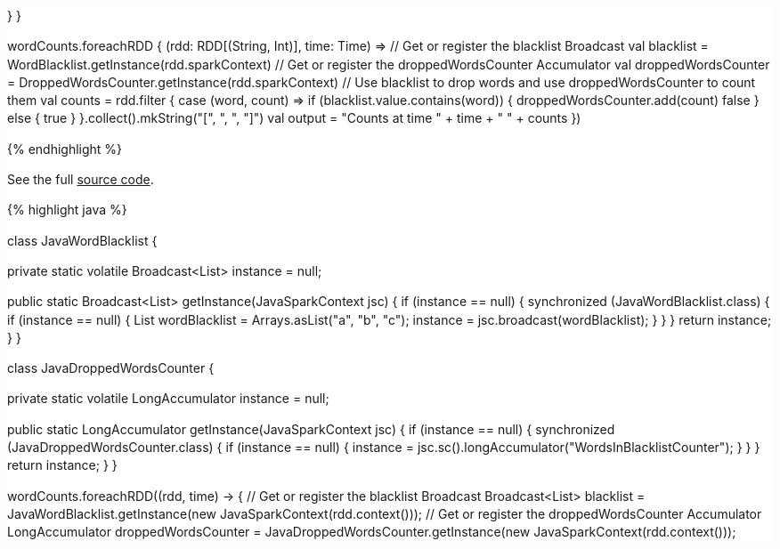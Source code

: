   }
}

wordCounts.foreachRDD { (rdd: RDD[(String, Int)], time: Time) =>
  // Get or register the blacklist Broadcast
  val blacklist = WordBlacklist.getInstance(rdd.sparkContext)
  // Get or register the droppedWordsCounter Accumulator
  val droppedWordsCounter = DroppedWordsCounter.getInstance(rdd.sparkContext)
  // Use blacklist to drop words and use droppedWordsCounter to count them
  val counts = rdd.filter { case (word, count) =>
    if (blacklist.value.contains(word)) {
      droppedWordsCounter.add(count)
      false
    } else {
      true
    }
  }.collect().mkString("[", ", ", "]")
  val output = "Counts at time " + time + " " + counts
})

{% endhighlight %}

See the full [source code]({{site.SPARK_GITHUB_URL}}/blob/v{{site.SPARK_VERSION_SHORT}}/examples/src/main/scala/org/apache/spark/examples/streaming/RecoverableNetworkWordCount.scala).
</div>
<div data-lang="java" markdown="1">
{% highlight java %}

class JavaWordBlacklist {

  private static volatile Broadcast<List<String>> instance = null;

  public static Broadcast<List<String>> getInstance(JavaSparkContext jsc) {
    if (instance == null) {
      synchronized (JavaWordBlacklist.class) {
        if (instance == null) {
          List<String> wordBlacklist = Arrays.asList("a", "b", "c");
          instance = jsc.broadcast(wordBlacklist);
        }
      }
    }
    return instance;
  }
}

class JavaDroppedWordsCounter {

  private static volatile LongAccumulator instance = null;

  public static LongAccumulator getInstance(JavaSparkContext jsc) {
    if (instance == null) {
      synchronized (JavaDroppedWordsCounter.class) {
        if (instance == null) {
          instance = jsc.sc().longAccumulator("WordsInBlacklistCounter");
        }
      }
    }
    return instance;
  }
}

wordCounts.foreachRDD((rdd, time) -> {
  // Get or register the blacklist Broadcast
  Broadcast<List<String>> blacklist = JavaWordBlacklist.getInstance(new JavaSparkContext(rdd.context()));
  // Get or register the droppedWordsCounter Accumulator
  LongAccumulator droppedWordsCounter = JavaDroppedWordsCounter.getInstance(new JavaSparkContext(rdd.context()));